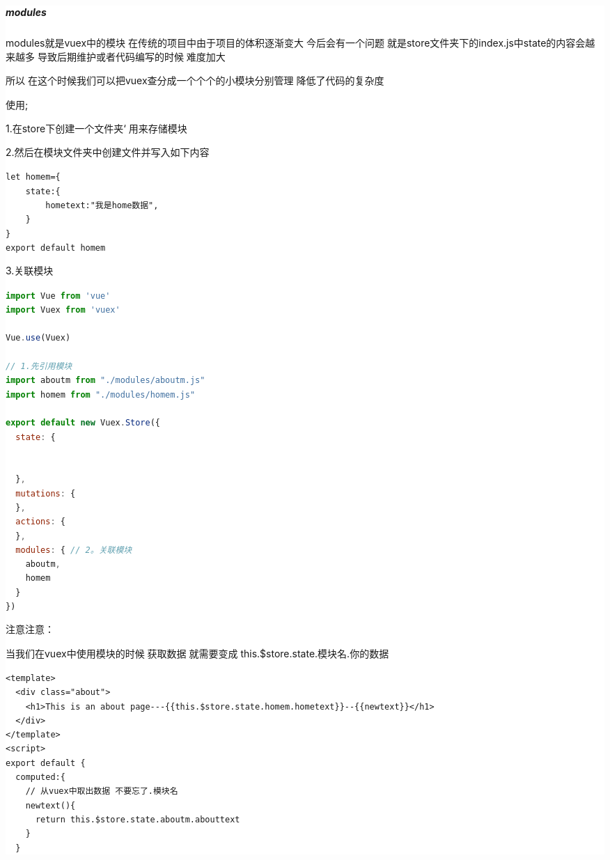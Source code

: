 ##### modules

modules就是vuex中的模块    在传统的项目中由于项目的体积逐渐变大  今后会有一个问题 就是store文件夹下的index.js中state的内容会越来越多   导致后期维护或者代码编写的时候 难度加大

所以 在这个时候我们可以把vuex查分成一个个个的小模块分别管理  降低了代码的复杂度

使用;

1.在store下创建一个文件夹‘  用来存储模块

2.然后在模块文件夹中创建文件并写入如下内容

````
let homem={
    state:{
        hometext:"我是home数据",
    }
}
export default homem
````

3.关联模块

````js
import Vue from 'vue'
import Vuex from 'vuex'

Vue.use(Vuex)

// 1.先引用模块
import aboutm from "./modules/aboutm.js"
import homem from "./modules/homem.js"

export default new Vuex.Store({
  state: {
   
   
  },
  mutations: {
  },
  actions: {
  },
  modules: { // 2。关联模块
    aboutm,
    homem
  }
})

````

注意注意：

当我们在vuex中使用模块的时候   获取数据   就需要变成  this.$store.state.模块名.你的数据

````vue
<template>
  <div class="about">
    <h1>This is an about page---{{this.$store.state.homem.hometext}}--{{newtext}}</h1>
  </div>
</template>
<script>
export default {
  computed:{
    // 从vuex中取出数据 不要忘了.模块名
    newtext(){
      return this.$store.state.aboutm.abouttext
    }
  }
````